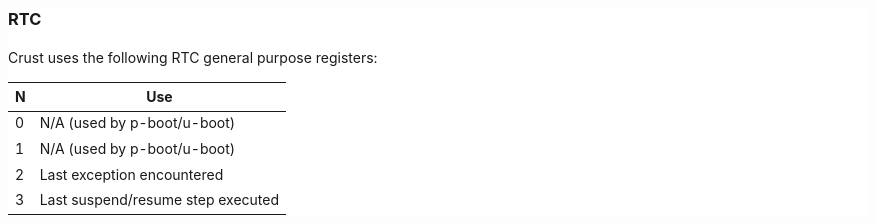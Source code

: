### RTC

Crust uses the following RTC general purpose registers:

| N | Use                               |
|---|-----------------------------------|
| 0 | N/A (used by p-boot/u-boot)       |
| 1 | N/A (used by p-boot/u-boot)       |
| 2 | Last exception encountered        |
| 3 | Last suspend/resume step executed |
